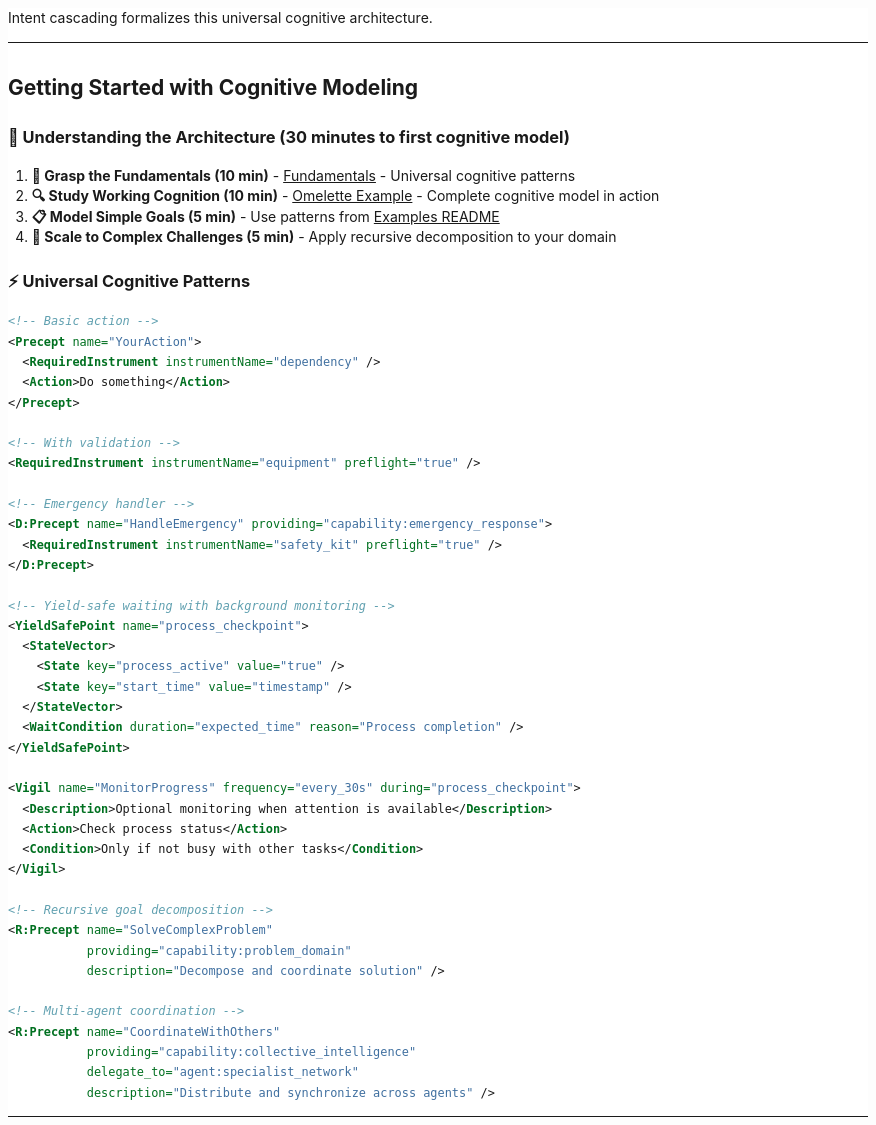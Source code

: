 Intent cascading formalizes this universal cognitive architecture.

---

## Getting Started with Cognitive Modeling

### **🧠 Understanding the Architecture (30 minutes to first cognitive model)**

1. **📖 Grasp the Fundamentals (10 min)** - [Fundamentals](./fundamentals.md) - Universal cognitive patterns
2. **🔍 Study Working Cognition (10 min)** - [Omelette Example](./examples/omelette_concise.xml) - Complete cognitive model in action
3. **📋 Model Simple Goals (5 min)** - Use patterns from [Examples README](./examples/README.md)
4. **🚀 Scale to Complex Challenges (5 min)** - Apply recursive decomposition to your domain

### **⚡ Universal Cognitive Patterns**
```xml
<!-- Basic action -->
<Precept name="YourAction">
  <RequiredInstrument instrumentName="dependency" />
  <Action>Do something</Action>
</Precept>

<!-- With validation -->
<RequiredInstrument instrumentName="equipment" preflight="true" />

<!-- Emergency handler -->
<D:Precept name="HandleEmergency" providing="capability:emergency_response">
  <RequiredInstrument instrumentName="safety_kit" preflight="true" />
</D:Precept>

<!-- Yield-safe waiting with background monitoring -->
<YieldSafePoint name="process_checkpoint">
  <StateVector>
    <State key="process_active" value="true" />
    <State key="start_time" value="timestamp" />
  </StateVector>
  <WaitCondition duration="expected_time" reason="Process completion" />
</YieldSafePoint>

<Vigil name="MonitorProgress" frequency="every_30s" during="process_checkpoint">
  <Description>Optional monitoring when attention is available</Description>
  <Action>Check process status</Action>
  <Condition>Only if not busy with other tasks</Condition>
</Vigil>

<!-- Recursive goal decomposition -->
<R:Precept name="SolveComplexProblem" 
           providing="capability:problem_domain" 
           description="Decompose and coordinate solution" />

<!-- Multi-agent coordination -->
<R:Precept name="CoordinateWithOthers"
           providing="capability:collective_intelligence"
           delegate_to="agent:specialist_network"
           description="Distribute and synchronize across agents" />
```

---